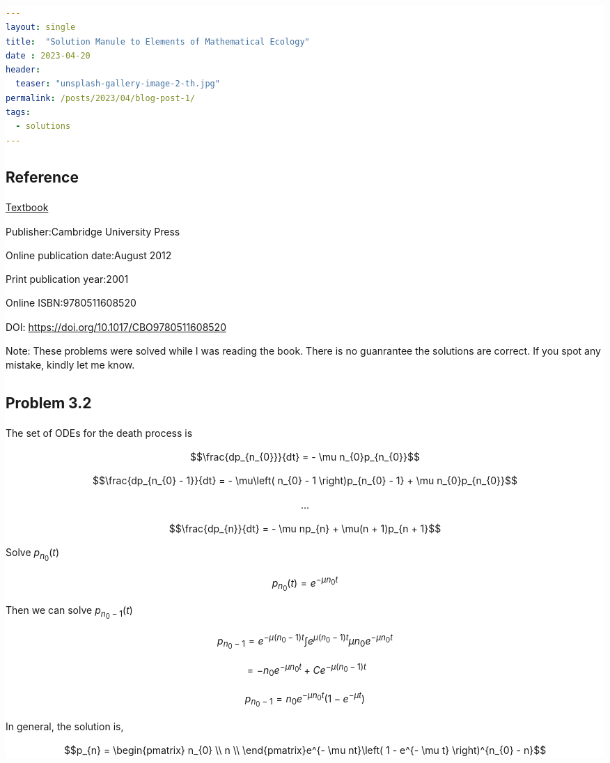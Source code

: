 ```yaml
---
layout: single
title:  "Solution Manule to Elements of Mathematical Ecology"
date : 2023-04-20
header:
  teaser: "unsplash-gallery-image-2-th.jpg"
permalink: /posts/2023/04/blog-post-1/
tags:
  - solutions
---
```

## Reference
[Textbook](https://doi.org/10.1017/CBO9780511608520)

Publisher:Cambridge University Press

Online publication date:August 2012

Print publication year:2001

Online ISBN:9780511608520

DOI: https://doi.org/10.1017/CBO9780511608520

Note:
These problems were solved while I was reading the book. There is no guanrantee the solutions are correct. If you spot any mistake, kindly let me know.

## Problem 3.2

The set of ODEs for the death process is

$$\frac{dp_{n_{0}}}{dt} = - \mu n_{0}p_{n_{0}}$$

$$\frac{dp_{n_{0} - 1}}{dt} = - \mu\left( n_{0} - 1 \right)p_{n_{0} - 1} + \mu n_{0}p_{n_{0}}$$

$$\ldots$$

$$\frac{dp_{n}}{dt} = - \mu np_{n} + \mu(n + 1)p_{n + 1}$$

Solve $p_{n_{0}}(t)$

$$p_{n_{0}}(t) = e^{- \mu n_{0}t} $$

Then we can solve $p_{n_{0} - 1}(t)$

$$p_{n_{0} - 1} = e^{- \mu\left( n_{0} - 1 \right)t}\int_{}^{}{e^{\mu\left( n_{0} - 1 \right)t}\mu n_{0}e^{- \mu n_{0}t}}$$

$$= - n_{0}e^{- \mu n_{0}t} + Ce^{- \mu\left( n_{0} - 1 \right)t}$$

$$p_{n_{0} - 1} = n_{0}e^{- \mu n_{0}t}\left( 1 - e^{- \mu t} \right)$$

In general, the solution is,

$$p_{n} = \begin{pmatrix}
n_{0} \\
n \\
\end{pmatrix}e^{- \mu nt}\left( 1 - e^{- \mu t} \right)^{n_{0} - n}$$
